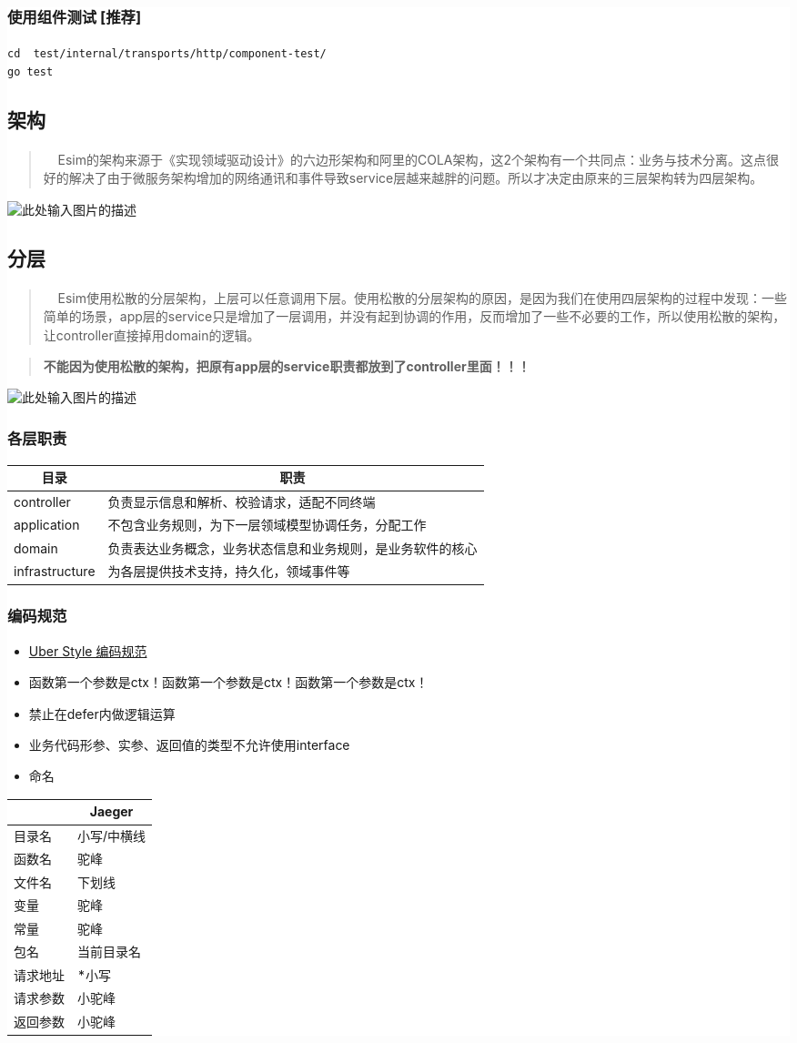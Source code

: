 
### 使用组件测试 [推荐]

```
cd  test/internal/transports/http/component-test/
go test
```

## 架构

> &nbsp;&nbsp;&nbsp;&nbsp;Esim的架构来源于《实现领域驱动设计》的六边形架构和阿里的COLA架构，这2个架构有一个共同点：业务与技术分离。这点很好的解决了由于微服务架构增加的网络通讯和事件导致service层越来越胖的问题。所以才决定由原来的三层架构转为四层架构。


![此处输入图片的描述][1]

## 分层

> &nbsp;&nbsp;&nbsp;&nbsp;Esim使用松散的分层架构，上层可以任意调用下层。使用松散的分层架构的原因，是因为我们在使用四层架构的过程中发现：一些简单的场景，app层的service只是增加了一层调用，并没有起到协调的作用，反而增加了一些不必要的工作，所以使用松散的架构，让controller直接掉用domain的逻辑。

> **不能因为使用松散的架构，把原有app层的service职责都放到了controller里面！！！**

![此处输入图片的描述][2]

### 各层职责

目录 | 职责
---|---
controller | 负责显示信息和解析、校验请求，适配不同终端
application | 不包含业务规则，为下一层领域模型协调任务，分配工作
domain| 负责表达业务概念，业务状态信息和业务规则，是业务软件的核心
infrastructure|为各层提供技术支持，持久化，领域事件等

### 编码规范

- [Uber Style 编码规范](https://github.com/xxjwxc/uber_go_guide_cn)

- 函数第一个参数是ctx！函数第一个参数是ctx！函数第一个参数是ctx！

- 禁止在defer内做逻辑运算

- 业务代码形参、实参、返回值的类型不允许使用interface

- 命名

&emsp; | Jaeger
---|---
目录名 |小写/中横线
函数名 |驼峰
文件名 |下划线
变量 | 驼峰
常量 | 驼峰
包名 | 当前目录名
请求地址 | *小写
请求参数 | 小驼峰
返回参数 | 小驼峰


  [1]: https://imgconvert.csdnimg.cn/aHR0cHM6Ly9hdGEyLWltZy5jbi1oYW5nemhvdS5vc3MtcHViLmFsaXl1bi1pbmMuY29tL2EzM2I4MGJjYWM1ZWM3M2QwZDEzNThkNmI0OWExMTljLnBuZw?x-oss-process=image/format,png
  [2]: https://upload.cc/i1/2019/12/26/86caKj.png